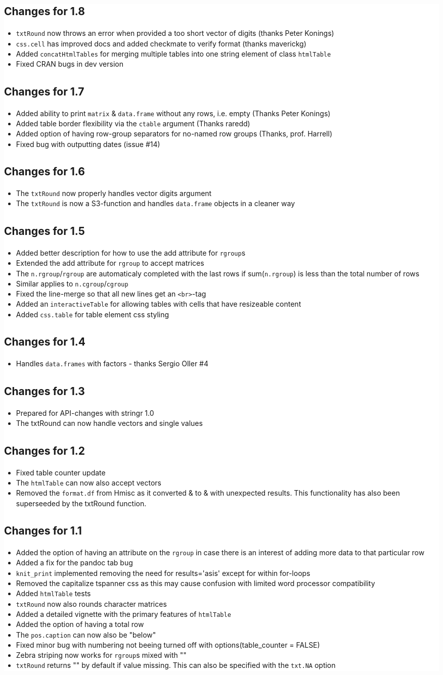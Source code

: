 Changes for 1.8
-----------------
* `txtRound` now throws an error when provided a too short vector of digits (thanks Peter Konings)
* `css.cell` has improved docs and added checkmate to verify format (thanks maverickg)
* Added `concatHtmlTables` for merging multiple tables into one string element of class `htmlTable`
* Fixed CRAN bugs in dev version

Changes for 1.7
-----------------
* Added ability to print `matrix` & `data.frame` without any rows, i.e. empty (Thanks Peter Konings)
* Added table border flexibility via the `ctable` argument (Thanks raredd)
* Added option of having row-group separators for no-named row groups (Thanks, prof. Harrell)
* Fixed bug with outputting dates (issue #14)

Changes for 1.6
-----------------
* The `txtRound` now properly handles vector digits argument
* The `txtRound` is now a S3-function and handles `data.frame` objects in a cleaner way

Changes for 1.5
-----------------
* Added better description for how to use the add attribute for `rgroup`s
* Extended the add attribute for `rgroup` to accept matrices
* The `n.rgroup`/`rgroup` are automaticaly completed with the last rows if sum(`n.rgroup`) is less than the total number of rows
* Similar applies to `n.cgroup`/`cgroup`
* Fixed the line-merge so that all new lines get an `<br>`-tag
* Added an `interactiveTable` for allowing tables with cells that have resizeable content
* Added `css.table` for table element css styling

Changes for 1.4
---------------
* Handles `data.frames` with factors - thanks Sergio Oller #4

Changes for 1.3
---------------
* Prepared for API-changes with stringr 1.0
* The txtRound can now handle vectors and single values

Changes for 1.2
-----------------
* Fixed table counter update
* The `htmlTable` can now also accept vectors
* Removed the `format.df` from Hmisc as it converted & to \& with unexpected results. This functionality
  has also been superseeded by the txtRound function.

Changes for 1.1
-----------------
* Added the option of having an attribute on the `rgroup` in case there is an interest
  of adding more data to that particular row
* Added a fix for the pandoc tab bug
* `knit_print` implemented removing the need for results='asis' except for within for-loops
* Removed the capitalize tspanner css as this may cause confusion with limited word processor compatibility
* Added `htmlTable` tests
* `txtRound` now also rounds character matrices
* Added a detailed vignette with the primary features of `htmlTable`
* Added the option of having a total row
* The `pos.caption` can now also be "below"
* Fixed minor bug with numbering not beeing turned off with options(table_counter = FALSE)
* Zebra striping now works for `rgroup`s mixed with ""
* `txtRound` returns "" by default if value missing. This can also be specified with the
  `txt.NA` option
